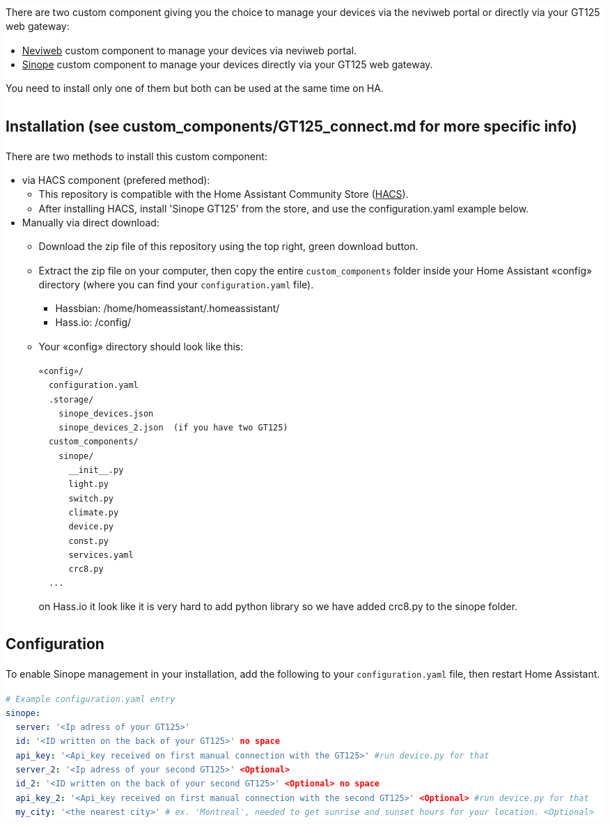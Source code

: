 There are two custom component giving you the choice to manage your devices via the neviweb portal or directly via your GT125 web gateway:
- [Neviweb](https://github.com/claudegel/sinope-1) custom component to manage your devices via neviweb portal.
- [Sinope](https://github.com/claudegel/sinope-gt125) custom component to manage your devices directly via your GT125 web gateway.

You need to install only one of them but both can be used at the same time on HA.

## Installation (see custom_components/GT125_connect.md for more specific info)
There are two methods to install this custom component:
- via HACS component (prefered method):
  - This repository is compatible with the Home Assistant Community Store ([HACS](https://community.home-assistant.io/t/custom-component-hacs/121727)).
  - After installing HACS, install 'Sinope GT125' from the store, and use the configuration.yaml example below.
- Manually via direct download:
  - Download the zip file of this repository using the top right, green download button.
  - Extract the zip file on your computer, then copy the entire `custom_components` folder inside your Home Assistant «config» directory (where you can find your `configuration.yaml` file).
    - Hassbian: /home/homeassistant/.homeassistant/
    - Hass.io: /config/
  - Your «config» directory should look like this:

    ```
    «config»/
      configuration.yaml
      .storage/
        sinope_devices.json
        sinope_devices_2.json  (if you have two GT125)
      custom_components/
        sinope/
          __init__.py
          light.py
          switch.py
          climate.py
          device.py
          const.py
          services.yaml
          crc8.py
      ...
    ```
    on Hass.io it look like it is very hard to add python library so we have added crc8.py to the sinope folder.
    
## Configuration

To enable Sinope management in your installation, add the following to your `configuration.yaml` file, then restart Home Assistant.

```yaml
# Example configuration.yaml entry
sinope:
  server: '<Ip adress of your GT125>'
  id: '<ID written on the back of your GT125>' no space
  api_key: '<Api_key received on first manual connection with the GT125>' #run device.py for that
  server_2: '<Ip adress of your second GT125>' <Optional>
  id_2: '<ID written on the back of your second GT125>' <Optional> no space 
  api_key_2: '<Api_key received on first manual connection with the second GT125>' <Optional> #run device.py for that 
  my_city: '<the nearest city>' # ex. 'Montreal', needed to get sunrise and sunset hours for your location. <Optional>
```